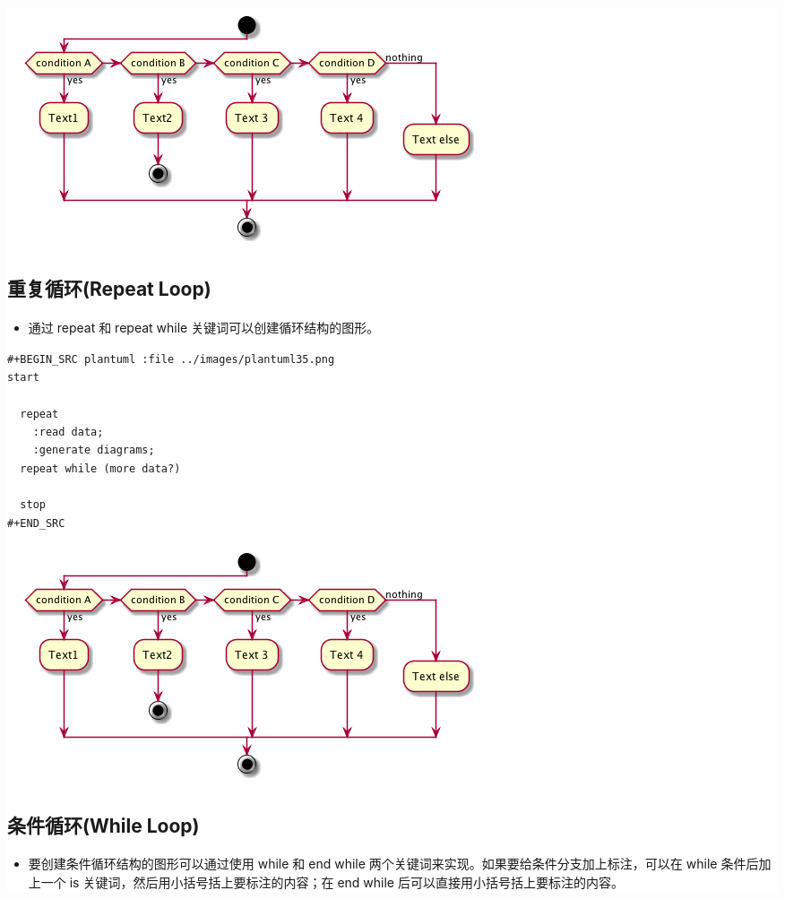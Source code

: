![](/images/plantuml35.png)

## 重复循环(Repeat Loop)

- 通过 repeat 和 repeat while 关键词可以创建循环结构的图形。

```
#+BEGIN_SRC plantuml :file ../images/plantuml35.png
start

  repeat
    :read data;
    :generate diagrams;
  repeat while (more data?)

  stop
#+END_SRC
```

![](/images/plantuml35.png)

## 条件循环(While Loop)

- 要创建条件循环结构的图形可以通过使用 while 和 end while 两个关键词来实现。如果要给条件分支加上标注，可以在 while 条件后加上一个 is 关键词，然后用小括号括上要标注的内容；在 end while 后可以直接用小括号括上要标注的内容。
